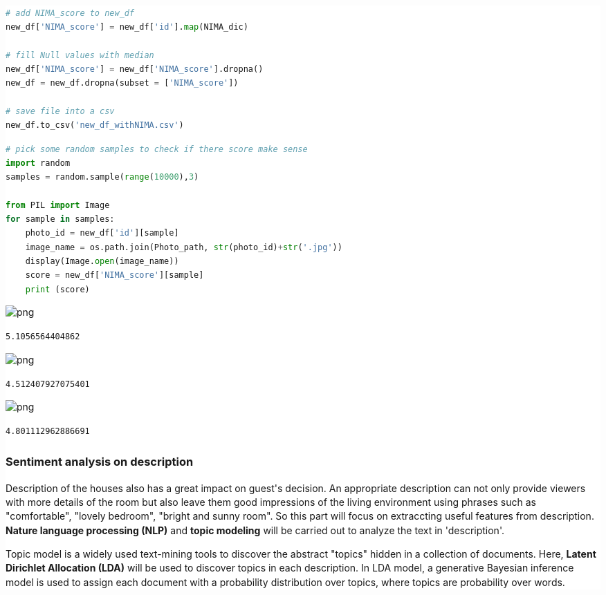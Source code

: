 ```python
# add NIMA_score to new_df
new_df['NIMA_score'] = new_df['id'].map(NIMA_dic)

# fill Null values with median
new_df['NIMA_score'] = new_df['NIMA_score'].dropna()
new_df = new_df.dropna(subset = ['NIMA_score'])

# save file into a csv
new_df.to_csv('new_df_withNIMA.csv')
```


```python
# pick some random samples to check if there score make sense
import random
samples = random.sample(range(10000),3)

from PIL import Image
for sample in samples:
    photo_id = new_df['id'][sample]
    image_name = os.path.join(Photo_path, str(photo_id)+str('.jpg'))
    display(Image.open(image_name))
    score = new_df['NIMA_score'][sample]
    print (score)
```


![png](output_40_0.png)


    5.1056564404862



![png](output_40_2.png)


    4.512407927075401



![png](output_40_4.png)


    4.801112962886691


### Sentiment analysis on description

Description of the houses also has a great impact on guest's decision. An appropriate description can not only provide viewers with more details of the room but also leave them good impressions of the living environment using phrases such as "comfortable", "lovely bedroom", "bright and sunny room". So this part will focus on extraccting useful features from description. __Nature language processing (NLP)__ and __topic modeling__ will be carried out to analyze the text in 'description'. 

Topic model is a widely used text-mining tools to discover the abstract "topics" hidden in a collection of documents. Here, __Latent Dirichlet Allocation (LDA)__ will be used to discover topics in each description. In LDA model, a generative Bayesian inference model is used to assign each document with a probability distribution over topics, where topics are probability over words. 
